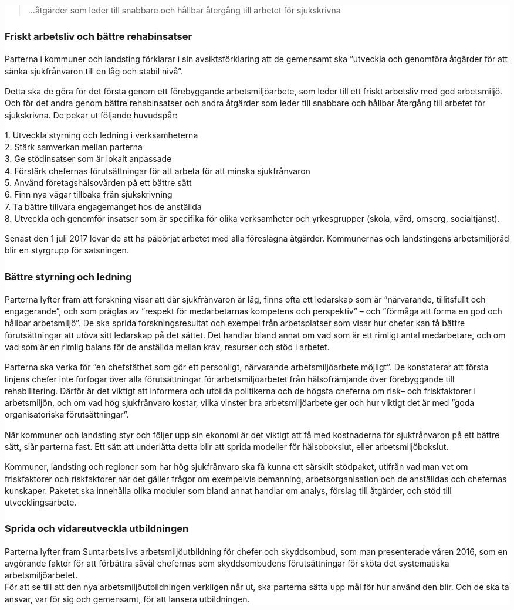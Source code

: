 > …åtgärder som leder till snabbare och hållbar återgång till arbetet för sjukskrivna

### Friskt arbetsliv och bättre rehabinsatser

Parterna i kommuner och landsting förklarar i sin avsiktsförklaring att de gemensamt ska ”utveckla och genomföra åtgärder för att sänka sjukfrånvaron till en låg och stabil nivå”.

Detta ska de göra för det första genom ett förebyggande arbetsmiljöarbete, som leder till ett friskt arbetsliv med god arbetsmiljö. Och för det andra genom bättre rehabinsatser och andra åtgärder som leder till snabbare och hållbar återgång till arbetet för sjukskrivna. De pekar ut följande huvudspår:

1\. Utveckla styrning och ledning i verksamheterna  
2\. Stärk samverkan mellan parterna  
3\. Ge stödinsatser som är lokalt anpassade  
4\. Förstärk chefernas förutsättningar för att arbeta för att minska sjukfrånvaron  
5\. Använd företagshälsovården på ett bättre sätt  
6\. Finn nya vägar tillbaka från sjukskrivning  
7\. Ta bättre tillvara engagemanget hos de anställda  
8\. Utveckla och genomför insatser som är specifika för olika verksamheter och yrkesgrupper (skola, vård, omsorg, socialtjänst).

Senast den 1 juli 2017 lovar de att ha påbörjat arbetet med alla föreslagna åtgärder. Kommunernas och landstingens arbetsmiljöråd blir en styrgrupp för satsningen.

### Bättre styrning och ledning

Parterna lyfter fram att forskning visar att där sjukfrånvaron är låg, finns ofta ett ledarskap som är ”närvarande, tillitsfullt och engagerande”, och som präglas av ”respekt för medarbetarnas kompetens och perspektiv” – och ”förmåga att forma en god och hållbar arbetsmiljö”. De ska sprida forskningsresultat och exempel från arbetsplatser som visar hur chefer kan få bättre förutsättningar att utöva sitt ledarskap på det sättet. Det handlar bland annat om vad som är ett rimligt antal medarbetare, och om vad som är en rimlig balans för de anställda mellan krav, resurser och stöd i arbetet.

Parterna ska verka för ”en chefstäthet som gör ett personligt, närvarande arbetsmiljöarbete möjligt”. De konstaterar att första linjens chefer inte förfogar över alla förutsättningar för arbetsmiljöarbetet från hälsofrämjande över förebyggande till rehabilitering. Därför är det viktigt att informera och utbilda politikerna och de högsta cheferna om risk– och friskfaktorer i arbetsmiljön, och om vad hög sjukfrånvaro kostar, vilka vinster bra arbetsmiljöarbete ger och hur viktigt det är med ”goda organisatoriska förutsättningar”.

När kommuner och landsting styr och följer upp sin ekonomi är det viktigt att få med kostnaderna för sjukfrånvaron på ett bättre sätt, slår parterna fast. Ett sätt att underlätta detta blir att sprida modeller för hälsobokslut, eller arbetsmiljöbokslut.

Kommuner, landsting och regioner som har hög sjukfrånvaro ska få kunna ett särskilt stödpaket, utifrån vad man vet om friskfaktorer och riskfaktorer när det gäller frågor om exempelvis bemanning, arbetsorganisation och de anställdas och chefernas kunskaper. Paketet ska innehålla olika moduler som bland annat handlar om analys, förslag till åtgärder, och stöd till utvecklingsarbete.

### Sprida och vidareutveckla utbildningen

Parterna lyfter fram Suntarbetslivs arbetsmiljöutbildning för chefer och skyddsombud, som man presenterade våren 2016, som en avgörande faktor för att förbättra såväl chefernas som skyddsombudens förutsättningar för sköta det systematiska arbetsmiljöarbetet.  
För att se till att den nya arbetsmiljöutbildningen verkligen når ut, ska parterna sätta upp mål för hur använd den blir. Och de ska ta ansvar, var för sig och gemensamt, för att lansera utbildningen.

